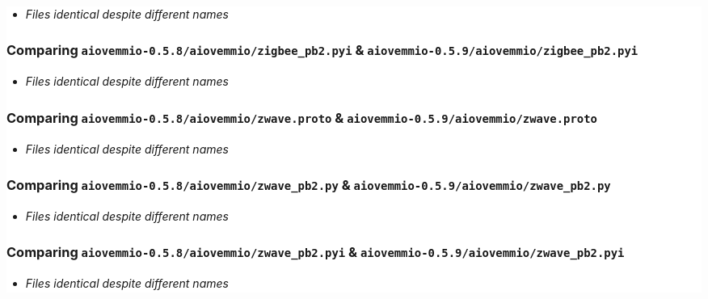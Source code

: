  * *Files identical despite different names*

### Comparing `aiovemmio-0.5.8/aiovemmio/zigbee_pb2.pyi` & `aiovemmio-0.5.9/aiovemmio/zigbee_pb2.pyi`

 * *Files identical despite different names*

### Comparing `aiovemmio-0.5.8/aiovemmio/zwave.proto` & `aiovemmio-0.5.9/aiovemmio/zwave.proto`

 * *Files identical despite different names*

### Comparing `aiovemmio-0.5.8/aiovemmio/zwave_pb2.py` & `aiovemmio-0.5.9/aiovemmio/zwave_pb2.py`

 * *Files identical despite different names*

### Comparing `aiovemmio-0.5.8/aiovemmio/zwave_pb2.pyi` & `aiovemmio-0.5.9/aiovemmio/zwave_pb2.pyi`

 * *Files identical despite different names*

